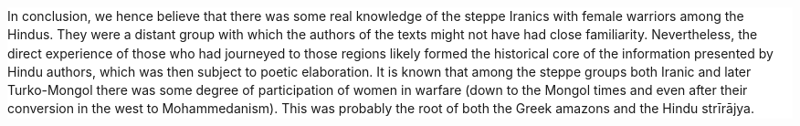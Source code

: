 In conclusion, we hence believe that there was some real knowledge of the steppe Iranics with female warriors among the Hindus. They were a distant group with which the authors of the texts might not have had close familiarity. Nevertheless, the direct experience of those who had journeyed to those regions likely formed the historical core of the information presented by Hindu authors, which was then subject to poetic elaboration. It is known that among the steppe groups both Iranic and later Turko-Mongol there was some degree of participation of women in warfare (down to the Mongol times and even after their conversion in the west to Mohammedanism). This was probably the root of both the Greek amazons and the Hindu strīrājya.

